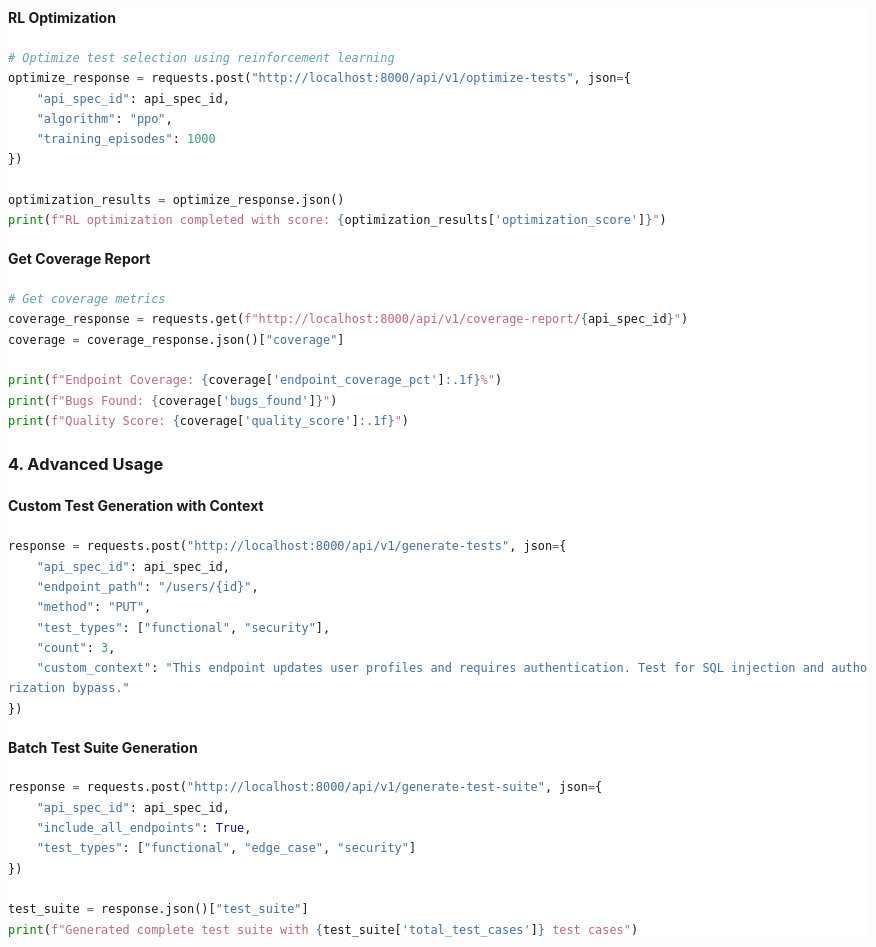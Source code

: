 #### RL Optimization

```python
# Optimize test selection using reinforcement learning
optimize_response = requests.post("http://localhost:8000/api/v1/optimize-tests", json={
    "api_spec_id": api_spec_id,
    "algorithm": "ppo",
    "training_episodes": 1000
})

optimization_results = optimize_response.json()
print(f"RL optimization completed with score: {optimization_results['optimization_score']}")
```

#### Get Coverage Report

```python
# Get coverage metrics
coverage_response = requests.get(f"http://localhost:8000/api/v1/coverage-report/{api_spec_id}")
coverage = coverage_response.json()["coverage"]

print(f"Endpoint Coverage: {coverage['endpoint_coverage_pct']:.1f}%")
print(f"Bugs Found: {coverage['bugs_found']}")
print(f"Quality Score: {coverage['quality_score']:.1f}")
```

### 4. Advanced Usage

#### Custom Test Generation with Context

```python
response = requests.post("http://localhost:8000/api/v1/generate-tests", json={
    "api_spec_id": api_spec_id,
    "endpoint_path": "/users/{id}",
    "method": "PUT",
    "test_types": ["functional", "security"],
    "count": 3,
    "custom_context": "This endpoint updates user profiles and requires authentication. Test for SQL injection and authorization bypass."
})
```

#### Batch Test Suite Generation

```python
response = requests.post("http://localhost:8000/api/v1/generate-test-suite", json={
    "api_spec_id": api_spec_id,
    "include_all_endpoints": True,
    "test_types": ["functional", "edge_case", "security"]
})

test_suite = response.json()["test_suite"]
print(f"Generated complete test suite with {test_suite['total_test_cases']} test cases")
```
